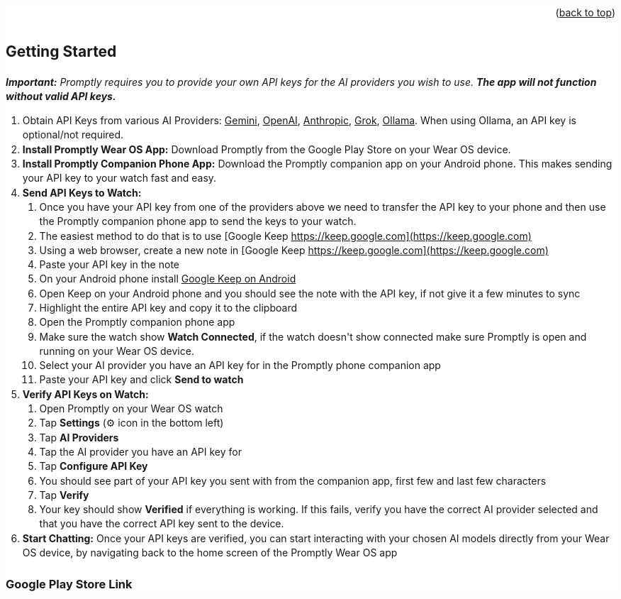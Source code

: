 <p align="right">(<a href="#readme-top">back to top</a>)</p>



## Getting Started

_**Important:** Promptly requires you to provide your own API keys for the AI providers you wish to use. **The app will not function without valid API keys.**_

1.  Obtain API Keys from various AI Providers: [Gemini](https://ai.google.dev/gemini-api/docs/api-key), [OpenAI](https://platform.openai.com/api-keys), [Anthropic](https://www.anthropic.com/api), [Grok](https://x.ai/api), [Ollama](https://github.com/ollama/ollama). When using Ollama, an API key is optional/not required.
1.  **Install Promptly Wear OS App:** Download Promptly from the Google Play Store on your Wear OS device.
1.  **Install Promptly Companion Phone App:** Download the Promptly companion app on your Android phone. This makes sending your API key to your watch fast and easy.
1.  **Send API Keys to Watch:**
    1. Once you have your API key from one of the providers above we need to transfer the API key to your phone and then use the Promptly companion phone app to send the keys to your watch.
    1. The easiest method to do that is to use [Google Keep https://keep.google.com](https://keep.google.com)
    1. Using a web browser, create a new note in [Google Keep https://keep.google.com](https://keep.google.com)
    1. Paste your API key in the note
    1. On your Android phone install [Google Keep on Android](https://play.google.com/store/apps/details?id=com.google.android.keep)
    1. Open Keep on your Android phone and you should see the note with the API key, if not give it a few minutes to sync
    1. Highlight the entire API key and copy it to the clipboard
    1. Open the Promptly companion phone app
    1. Make sure the watch show **Watch Connected**, if the watch doesn't show connected make sure Promptly is open and running on your Wear OS device.
    1. Select your AI provider you have an API key for in the Promptly phone companion app
    1. Paste your API key and click **Send to watch**
1.  **Verify API Keys on Watch:**
    1. Open Promptly on your Wear OS watch
    1. Tap **Settings** (⚙️ icon in the bottom left)
    1. Tap **AI Providers**
    1. Tap the AI provider you have an API key for
    1. Tap **Configure API Key**
    1. You should see part of your API key you sent with from the companion app, first few and last few characters
    1. Tap **Verify**
    1. Your key should show **Verified** if everything is working. If this fails, verify you have the correct AI provider selected and that you have the correct API key sent to the device.
1.  **Start Chatting:** Once your API keys are verified, you can start interacting with your chosen AI models directly from your Wear OS device, by navigating back to the home screen of the Promptly Wear OS app

### Google Play Store Link
